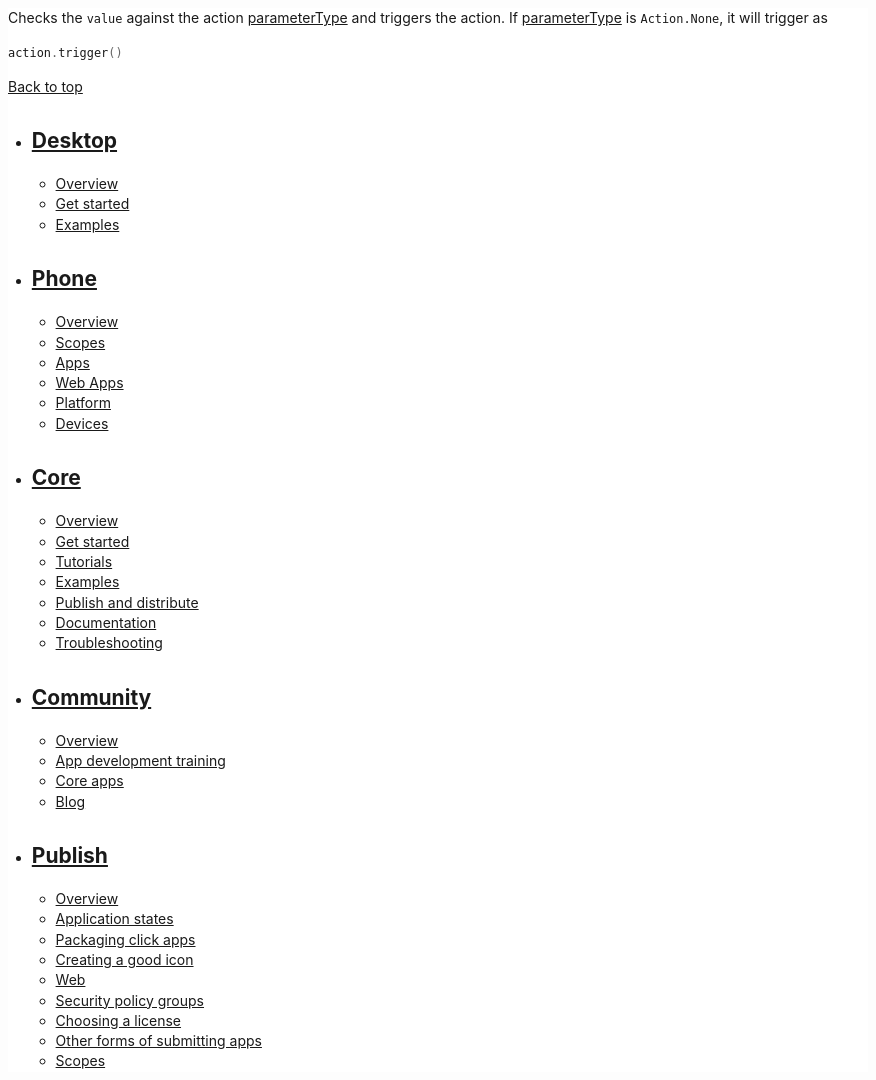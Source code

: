 Checks the `value` against the action [parameterType](index.html#parameterType-prop) and triggers the action. If [parameterType](index.html#parameterType-prop) is `Action.None`, it will trigger as

``` cpp
action.trigger()
```

[Back to top](index.html#)

-   [Desktop](https://developer.ubuntu.com/en/desktop/)
    ---------------------------------------------------

    -   [Overview](https://developer.ubuntu.com/en/desktop/)
    -   [Get started](http://snapcraft.io/?utm_source=developer.ubuntu.com&utm_medium=devportal&utm_term=snaps%20snapcraft%20desktop&utm_content=menu&utm_campaign=duc_snappers)
    -   [Examples](https://github.com/ubuntu/snappy-playpen)

-   [Phone](https://developer.ubuntu.com/en/phone/)
    -----------------------------------------------

    -   [Overview](https://developer.ubuntu.com/en/phone/)
    -   [Scopes](https://developer.ubuntu.com/en/phone/scopes/)
    -   [Apps](https://developer.ubuntu.com/en/phone/apps/)
    -   [Web Apps](https://developer.ubuntu.com/en/phone/web/)
    -   [Platform](https://developer.ubuntu.com/en/phone/platform/)
    -   [Devices](https://developer.ubuntu.com/en/phone/devices/)

-   [Core](https://developer.ubuntu.com/core)
    -----------------------------------------

    -   [Overview](https://developer.ubuntu.com/core)
    -   [Get started](https://developer.ubuntu.com/core/get-started)
    -   [Tutorials](https://developer.ubuntu.com/core/tutorials)
    -   [Examples](https://developer.ubuntu.com/core/examples)
    -   [Publish and distribute](https://developer.ubuntu.com/core/publish-and-distribute)
    -   [Documentation](https://developer.ubuntu.com/core/documentation)
    -   [Troubleshooting](https://developer.ubuntu.com/core/troubleshooting)

-   [Community](https://developer.ubuntu.com/en/community/)
    -------------------------------------------------------

    -   [Overview](https://developer.ubuntu.com/en/community/)
    -   [App development training](https://developer.ubuntu.com/en/community/training/)
    -   [Core apps](https://developer.ubuntu.com/en/community/core-apps/)
    -   [Blog](https://developer.ubuntu.com/en/community/blog/)

-   [Publish](https://developer.ubuntu.com/en/publish/)
    ---------------------------------------------------

    -   [Overview](https://developer.ubuntu.com/en/publish/)
    -   [Application states](https://developer.ubuntu.com/en/publish/application-states/)
    -   [Packaging click apps](https://developer.ubuntu.com/en/publish/packaging-click-apps/)
    -   [Creating a good icon](https://developer.ubuntu.com/en/publish/creating-a-good-icon/)
    -   [Web](https://developer.ubuntu.com/en/publish/web/)
    -   [Security policy groups](https://developer.ubuntu.com/en/publish/security-policy-groups/)
    -   [Choosing a license](https://developer.ubuntu.com/en/publish/choosing-a-license/)
    -   [Other forms of submitting apps](https://developer.ubuntu.com/en/publish/other-forms-of-submitting-apps/)
    -   [Scopes](https://developer.ubuntu.com/en/publish/scopes/)
